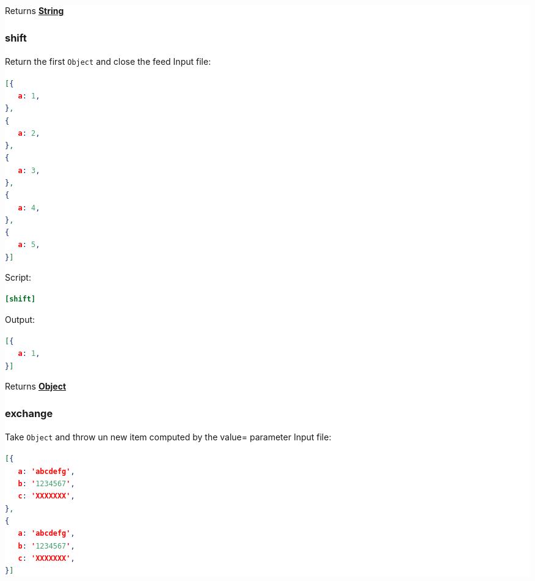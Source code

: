 Returns **[String](https://developer.mozilla.org/docs/Web/JavaScript/Reference/Global_Objects/String)** 

### shift

Return the first `Object` and close the feed
Input file:

```json
[{
   a: 1,
},
{
   a: 2,
},
{
   a: 3,
},
{
   a: 4,
},
{
   a: 5,
}]
```

Script:

```ini
[shift]
```

Output:

```json
[{
   a: 1,
}]
```

Returns **[Object](https://developer.mozilla.org/docs/Web/JavaScript/Reference/Global_Objects/Object)** 

### exchange

Take `Object` and throw un new item computed by the value= parameter
Input file:

```json
[{
   a: 'abcdefg',
   b: '1234567',
   c: 'XXXXXXX',
},
{
   a: 'abcdefg',
   b: '1234567',
   c: 'XXXXXXX',
}]
```
